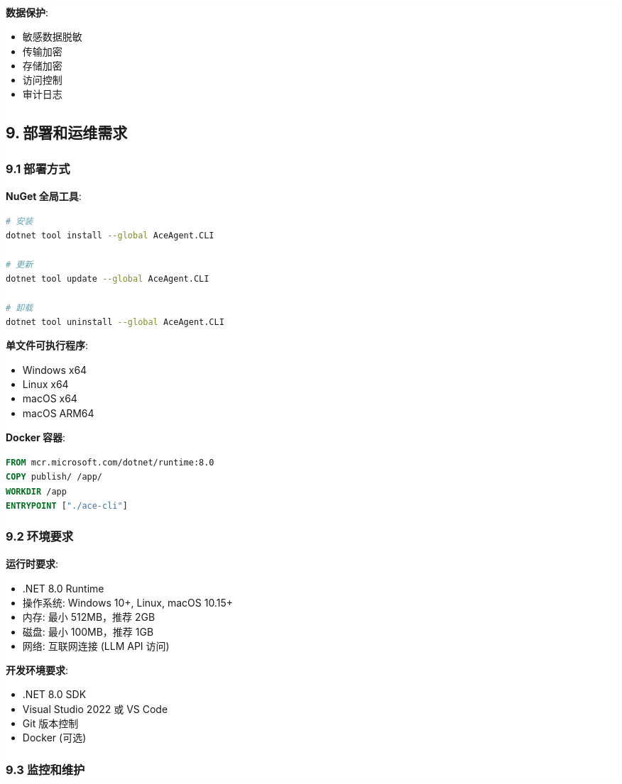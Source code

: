 **数据保护**:
- 敏感数据脱敏
- 传输加密
- 存储加密
- 访问控制
- 审计日志

## 9. 部署和运维需求

### 9.1 部署方式

**NuGet 全局工具**:
```bash
# 安装
dotnet tool install --global AceAgent.CLI

# 更新
dotnet tool update --global AceAgent.CLI

# 卸载
dotnet tool uninstall --global AceAgent.CLI
```

**单文件可执行程序**:
- Windows x64
- Linux x64
- macOS x64
- macOS ARM64

**Docker 容器**:
```dockerfile
FROM mcr.microsoft.com/dotnet/runtime:8.0
COPY publish/ /app/
WORKDIR /app
ENTRYPOINT ["./ace-cli"]
```

### 9.2 环境要求

**运行时要求**:
- .NET 8.0 Runtime
- 操作系统: Windows 10+, Linux, macOS 10.15+
- 内存: 最小 512MB，推荐 2GB
- 磁盘: 最小 100MB，推荐 1GB
- 网络: 互联网连接 (LLM API 访问)

**开发环境要求**:
- .NET 8.0 SDK
- Visual Studio 2022 或 VS Code
- Git 版本控制
- Docker (可选)

### 9.3 监控和维护
